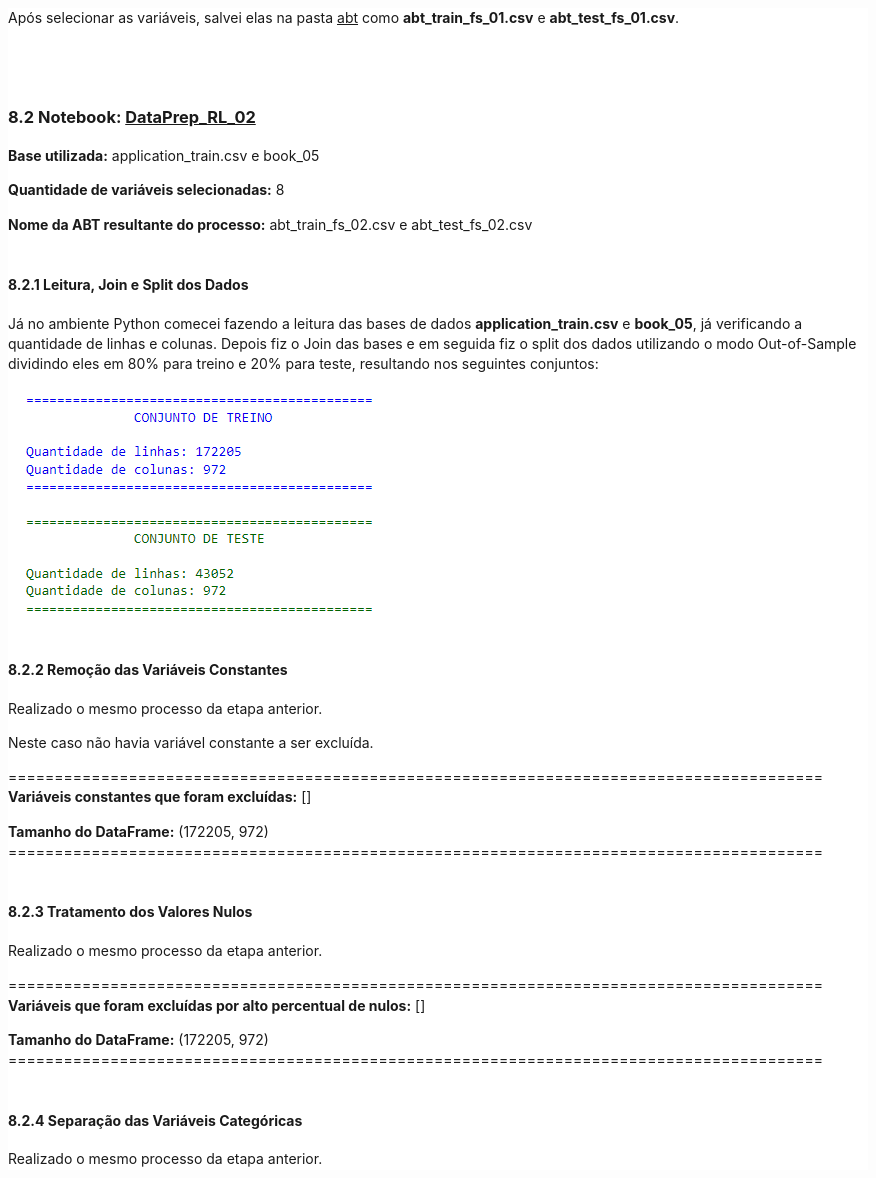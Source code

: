 Após selecionar as variáveis, salvei elas na pasta [abt](https://drive.google.com/drive/folders/1jeA3ewgRYIVOEphFevml1XgnnBTnbSGz?usp=sharing) como **abt_train_fs_01.csv** e **abt_test_fs_01.csv**.

<br><br>
### **8.2 Notebook:** [DataPrep_RL_02](https://github.com/wagnermoraesjr/Projetos_Ciencia_de_Dados/blob/main/Projetos_de_Modelagem_de_Credito/pod-academy-analise-de-credito-para-fintech/modelo_regressao_logistica/DataPrep_RL/DataPrep_RL_02.ipynb)
**Base utilizada:** application_train.csv e book_05

**Quantidade de variáveis selecionadas:** 8

**Nome da ABT resultante do processo:** abt_train_fs_02.csv e abt_test_fs_02.csv
<br><br>
#### **8.2.1 Leitura, Join e Split dos Dados**
Já no ambiente Python comecei fazendo a leitura das bases de dados **application_train.csv** e **book_05**, já verificando a quantidade de linhas e colunas. Depois fiz o Join das bases e em seguida fiz o split dos dados utilizando o modo Out-of-Sample dividindo eles em 80% para treino e 20% para teste, resultando nos seguintes conjuntos:

![dataframe_shape_03](https://github.com/wagnermoraesjr/Projetos_Ciencia_de_Dados/blob/main/Projetos_de_Modelagem_de_Credito/pod-academy-analise-de-credito-para-fintech/imagens/dataframe_shape_03.png)
<br><br>
#### **8.2.2 Remoção das Variáveis Constantes**
Realizado o mesmo processo da etapa anterior.

Neste caso não havia variável constante a ser excluída.

\========================================================================================
**Variáveis constantes que foram excluídas:** \[\]

**Tamanho do DataFrame:** (172205, 972)
\========================================================================================
<br><br>
#### **8.2.3 Tratamento dos Valores Nulos**
Realizado o mesmo processo da etapa anterior.

\========================================================================================
**Variáveis que foram excluídas por alto percentual de nulos:** \[\]

**Tamanho do DataFrame:** (172205, 972)
\========================================================================================
<br><br>
#### **8.2.4 Separação das Variáveis Categóricas**
Realizado o mesmo processo da etapa anterior.
